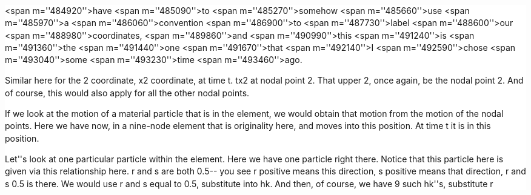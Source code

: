   <span m=''484920''>have</span> <span m=''485090''>to</span> <span m=''485270''>somehow</span>
  <span m=''485660''>use</span> <span m=''485970''>a</span> <span m=''486060''>convention</span>
  <span m=''486900''>to</span> <span m=''487730''>label</span> <span m=''488600''>our</span>
  <span m=''488980''>coordinates,</span> <span m=''489860''>and</span> <span m=''490990''>this</span>
  <span m=''491240''>is</span> <span m=''491360''>the</span> <span m=''491440''>one</span>
  <span m=''491670''>that</span> <span m=''492140''>I</span> <span m=''492590''>chose</span>
  <span m=''493040''>some</span> <span m=''493230''>time</span> <span m=''493460''>ago.</span>
  </p><p><span m=''494740''>Similar</span> <span m=''495170''>here</span> <span m=''495630''>for</span>
  <span m=''496540''>the</span> <span m=''498050''>2</span> <span m=''498270''>coordinate,</span>
  <span m=''499670''>x2</span> <span m=''499810''>coordinate,</span> <span m=''500660''>at</span>
  <span m=''500850''>time</span> <span m=''501130''>t.</span> <span m=''503210''>tx2</span>
  <span m=''505070''>at</span> <span m=''505410''>nodal</span> <span m=''505720''>point</span>
  <span m=''506570''>2.</span> <span m=''507120''>That</span> <span m=''507330''>upper</span>
  <span m=''507590''>2,</span> <span m=''507710''>once</span> <span m=''507990''>again,</span>
  <span m=''508450''>be</span> <span m=''508660''>the</span> <span m=''508720''>nodal</span>
  <span m=''508960''>point</span> <span m=''509360''>2.</span> <span m=''511050''>And</span>
  <span m=''512010''>of</span> <span m=''512190''>course,</span> <span m=''513340''>this</span>
  <span m=''513640''>would</span> <span m=''514080''>also</span> <span m=''514419''>apply</span>
  <span m=''514799''>for</span> <span m=''515010''>all</span> <span m=''515450''>the</span>
  <span m=''515640''>other</span> <span m=''515940''>nodal</span> <span m=''516240''>points.</span>
  </p><p><span m=''519760''>If</span> <span m=''519960''>we</span> <span m=''520070''>look</span>
  <span m=''520260''>at</span> <span m=''520460''>the</span> <span m=''520570''>motion</span>
  <span m=''521010''>of</span> <span m=''521120''>a</span> <span m=''521230''>material</span>
  <span m=''521710''>particle</span> <span m=''523380''>that</span> <span m=''523559''>is</span>
  <span m=''523929''>in</span> <span m=''524179''>the</span> <span m=''524360''>element,</span>
  <span m=''526540''>we</span> <span m=''526690''>would</span> <span m=''527640''>obtain</span>
  <span m=''528140''>that</span> <span m=''528350''>motion</span> <span m=''528890''>from</span>
  <span m=''530050''>the</span> <span m=''530210''>motion</span> <span m=''530610''>of
  the</span> <span m=''530940''>nodal</span> <span m=''531230''>points.</span> <span
  m=''532050''>Here</span> <span m=''532280''>we</span> <span m=''532380''>have</span>
  <span m=''532700''>now,</span> <span m=''533360''>in a</span> <span m=''533570''>nine-node</span>
  <span m=''533990''>element</span> <span m=''535240''>that</span> <span m=''535710''>is</span>
  <span m=''535950''>originality</span> <span m=''536520''>here,</span> <span m=''537280''>and</span>
  <span m=''537570''>moves</span> <span m=''539010''>into</span> <span m=''539290''>this</span>
  <span m=''539520''>position.</span> <span m=''540500''>At</span> <span m=''540800''>time</span>
  <span m=''541060''>t</span> <span m=''541350''>it is</span> <span m=''541650''>in</span>
  <span m=''541850''>this</span> <span m=''542090''>position.</span> </p><p><span
  m=''543310''>Let''s</span> <span m=''543530''>look</span> <span m=''543780''>at</span>
  <span m=''544300''>one</span> <span m=''544610''>particular</span> <span m=''545940''>particle</span>
  <span m=''546590''>within</span> <span m=''546920''>the</span> <span m=''547050''>element.</span>
  <span m=''548200''>Here</span> <span m=''548780''>we</span> <span m=''548980''>have</span>
  <span m=''549210''>one</span> <span m=''549450''>particle</span> <span m=''552340''>right</span>
  <span m=''552490''>there.</span> <span m=''554120''>Notice</span> <span m=''554580''>that</span>
  <span m=''555010''>this</span> <span m=''555380''>particle</span> <span m=''555870''>here</span>
  <span m=''556080''>is</span> <span m=''556260''>given</span> <span m=''557320''>via</span>
  <span m=''557820''>this</span> <span m=''558050''>relationship</span> <span m=''558810''>here.</span>
  <span m=''560112''>r</span> <span m=''560361''>and</span> <span m=''560610''>s</span>
  <span m=''561000''>are</span> <span m=''561410''>both</span> <span m=''561820''>0.5--</span>
  <span m=''563810''>you</span> <span m=''563920''>see</span> <span m=''564180''>r</span>
  <span m=''564570''>positive</span> <span m=''565070''>means</span> <span m=''565330''>this</span>
  <span m=''565530''>direction,</span> <span m=''566030''>s</span> <span m=''566300''>positive</span>
  <span m=''566800''>means</span> <span m=''567050''>that</span> <span m=''567280''>direction,</span>
  <span m=''568240''>r and</span> <span m=''568500''>s</span> <span m=''568760''>0.5</span>
  <span m=''569730''>is</span> <span m=''569960''>there.</span> <span m=''571170''>We</span>
  <span m=''571320''>would</span> <span m=''571750''>use</span> <span m=''572100''>r</span>
  <span m=''572420''>and s</span> <span m=''572630''>equal</span> <span m=''572920''>to
  0.5,</span> <span m=''574220''>substitute</span> <span m=''575020''>into</span>
  <span m=''575350''>hk.</span> <span m=''578220''>And</span> <span m=''578930''>then,</span>
  <span m=''579850''>of</span> <span m=''580020''>course,</span> <span m=''580250''>we</span>
  <span m=''580340''>have</span> <span m=''580990''>9</span> <span m=''581420''>such</span>
  <span m=''581800''>hk''s,</span> <span m=''583660''>substitute</span> <span m=''584840''>r